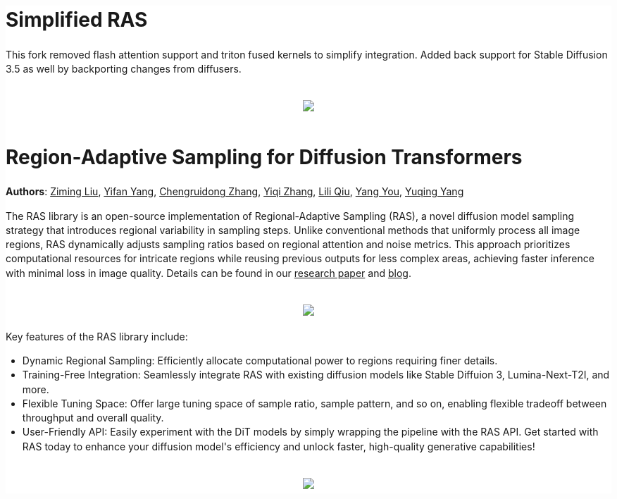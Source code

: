 # Simplified RAS
This fork removed flash attention support and triton fused kernels to simplify integration.  Added back support for Stable Diffusion 3.5 as well by backporting changes from diffusers.

<p align="center">
    <br>
    <img src="https://github.com/microsoft/RAS/blob/main/docs/img/logo_ras.png" width="250"/>
    <br>
<p>

# Region-Adaptive Sampling for Diffusion Transformers

**Authors**: [Ziming Liu](https://maruyamaaya.github.io/), [Yifan Yang](https://www.microsoft.com/en-us/research/people/yifanyang/), [Chengruidong Zhang](https://www.microsoft.com/en-us/research/people/chengzhang/), [Yiqi Zhang](https://viscent.dev/), [Lili Qiu](https://www.microsoft.com/en-us/research/people/liliqiu/), [Yang You](https://www.comp.nus.edu.sg/~youy/), [Yuqing Yang](https://www.microsoft.com/en-us/research/people/yuqyang/)

The RAS library is an open-source implementation of Regional-Adaptive Sampling (RAS), a novel diffusion model sampling strategy that introduces regional variability in sampling steps. Unlike conventional methods that uniformly process all image regions, RAS dynamically adjusts sampling ratios based on regional attention and noise metrics. This approach prioritizes computational resources for intricate regions while reusing previous outputs for less complex areas, achieving faster inference with minimal loss in image quality. Details can be found in our [research paper](arxiv.org/abs/xxxx.xxxxx) and [blog](microsoft.github.io/RAS/).

<p align="center">
    <br>
    <img src="https://github.com/microsoft/RAS/blob/main/docs/img/showcase.png" width="800"/>
    <br>
<p>

Key features of the RAS library include:

- Dynamic Regional Sampling: Efficiently allocate computational power to regions requiring finer details.
- Training-Free Integration: Seamlessly integrate RAS with existing diffusion models like Stable Diffuion 3, Lumina-Next-T2I, and more.
- Flexible Tuning Space: Offer large tuning space of sample ratio, sample pattern, and so on, enabling flexible tradeoff between throughput and overall quality.
- User-Friendly API: Easily experiment with the DiT models by simply wrapping the pipeline with the RAS API.
Get started with RAS today to enhance your diffusion model's efficiency and unlock faster, high-quality generative capabilities!

<p align="center">
    <br>
    <img src="https://github.com/microsoft/RAS/blob/main/docs/img/drop_overview.png" width="600"/>
    <br>
<p>
